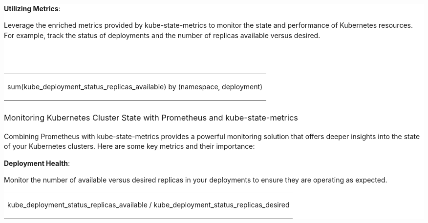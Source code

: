
<p><strong>Utilizing Metrics</strong><span style="font-weight: 400;">:</span></p>

<p><span style="font-weight: 400;">Leverage the enriched metrics provided by </span><span style="font-weight: 400;">kube-state-metrics</span><span style="font-weight: 400;"> to monitor the state and performance of Kubernetes resources. For example, track the status of deployments and the number of replicas available versus desired.</span></p>

<p><span style="font-weight: 400;"><br /><br /></span></p>

<table>

<tbody>

<tr>

<td>

<p><span style="font-weight: 400;">sum(kube_deployment_status_replicas_available) by (namespace, deployment)</span></p>

</td>

</tr>

</tbody>

</table>



<h3><span style="font-weight: 400;">Monitoring Kubernetes Cluster State with Prometheus and </span><span style="font-weight: 400;">kube-state-metrics</span></h3>

<p><span style="font-weight: 400;">Combining Prometheus with </span><span style="font-weight: 400;">kube-state-metrics</span><span style="font-weight: 400;"> provides a powerful monitoring solution that offers deeper insights into the state of your Kubernetes clusters. Here are some key metrics and their importance:</span></p>

<p><strong>Deployment Health</strong><span style="font-weight: 400;">:</span></p>

<p><span style="font-weight: 400;">Monitor the number of available versus desired replicas in your deployments to ensure they are operating as expected.</span></p>



<table>

<tbody>

<tr>

<td>

<p><span style="font-weight: 400;">kube_deployment_status_replicas_available / kube_deployment_status_replicas_desired</span></p>

</td>

</tr>

</tbody>

</table>
